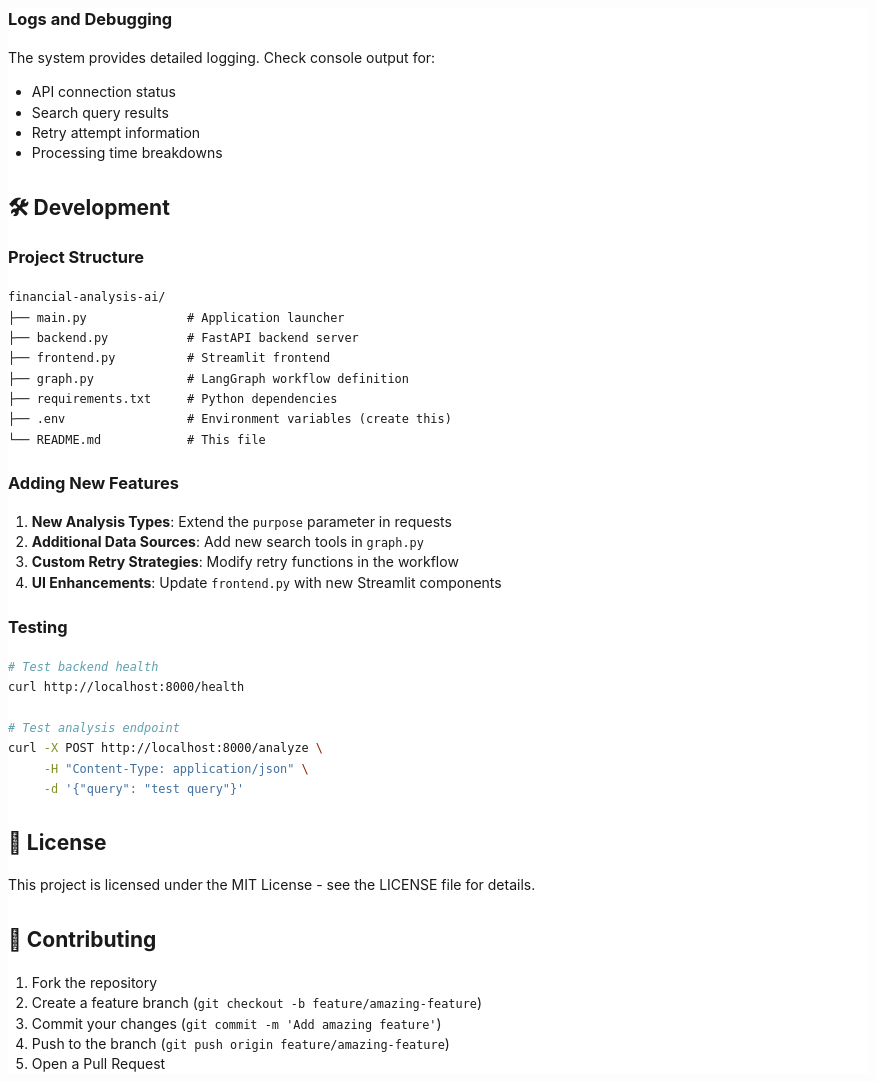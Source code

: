 ### Logs and Debugging

The system provides detailed logging. Check console output for:
- API connection status
- Search query results
- Retry attempt information
- Processing time breakdowns

## 🛠️ Development

### Project Structure

```
financial-analysis-ai/
├── main.py              # Application launcher
├── backend.py           # FastAPI backend server
├── frontend.py          # Streamlit frontend
├── graph.py             # LangGraph workflow definition
├── requirements.txt     # Python dependencies
├── .env                 # Environment variables (create this)
└── README.md            # This file
```

### Adding New Features

1. **New Analysis Types**: Extend the `purpose` parameter in requests
2. **Additional Data Sources**: Add new search tools in `graph.py`
3. **Custom Retry Strategies**: Modify retry functions in the workflow
4. **UI Enhancements**: Update `frontend.py` with new Streamlit components

### Testing

```bash
# Test backend health
curl http://localhost:8000/health

# Test analysis endpoint
curl -X POST http://localhost:8000/analyze \
     -H "Content-Type: application/json" \
     -d '{"query": "test query"}'
```

## 📝 License

This project is licensed under the MIT License - see the LICENSE file for details.

## 🤝 Contributing

1. Fork the repository
2. Create a feature branch (`git checkout -b feature/amazing-feature`)
3. Commit your changes (`git commit -m 'Add amazing feature'`)
4. Push to the branch (`git push origin feature/amazing-feature`)
5. Open a Pull Request
